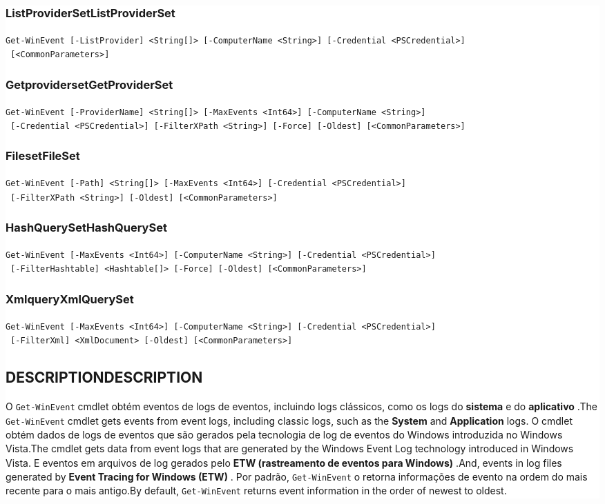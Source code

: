 ### <span data-ttu-id="618b4-109">ListProviderSet</span><span class="sxs-lookup"><span data-stu-id="618b4-109">ListProviderSet</span></span>

```
Get-WinEvent [-ListProvider] <String[]> [-ComputerName <String>] [-Credential <PSCredential>]
 [<CommonParameters>]
```

### <span data-ttu-id="618b4-110">Getproviderset</span><span class="sxs-lookup"><span data-stu-id="618b4-110">GetProviderSet</span></span>

```
Get-WinEvent [-ProviderName] <String[]> [-MaxEvents <Int64>] [-ComputerName <String>]
 [-Credential <PSCredential>] [-FilterXPath <String>] [-Force] [-Oldest] [<CommonParameters>]
```

### <span data-ttu-id="618b4-111">Fileset</span><span class="sxs-lookup"><span data-stu-id="618b4-111">FileSet</span></span>

```
Get-WinEvent [-Path] <String[]> [-MaxEvents <Int64>] [-Credential <PSCredential>]
 [-FilterXPath <String>] [-Oldest] [<CommonParameters>]
```

### <span data-ttu-id="618b4-112">HashQuerySet</span><span class="sxs-lookup"><span data-stu-id="618b4-112">HashQuerySet</span></span>

```
Get-WinEvent [-MaxEvents <Int64>] [-ComputerName <String>] [-Credential <PSCredential>]
 [-FilterHashtable] <Hashtable[]> [-Force] [-Oldest] [<CommonParameters>]
```

### <span data-ttu-id="618b4-113">Xmlquery</span><span class="sxs-lookup"><span data-stu-id="618b4-113">XmlQuerySet</span></span>

```
Get-WinEvent [-MaxEvents <Int64>] [-ComputerName <String>] [-Credential <PSCredential>]
 [-FilterXml] <XmlDocument> [-Oldest] [<CommonParameters>]
```

## <span data-ttu-id="618b4-114">DESCRIPTION</span><span class="sxs-lookup"><span data-stu-id="618b4-114">DESCRIPTION</span></span>

<span data-ttu-id="618b4-115">O `Get-WinEvent` cmdlet obtém eventos de logs de eventos, incluindo logs clássicos, como os logs do **sistema** e do **aplicativo** .</span><span class="sxs-lookup"><span data-stu-id="618b4-115">The `Get-WinEvent` cmdlet gets events from event logs, including classic logs, such as the **System** and **Application** logs.</span></span> <span data-ttu-id="618b4-116">O cmdlet obtém dados de logs de eventos que são gerados pela tecnologia de log de eventos do Windows introduzida no Windows Vista.</span><span class="sxs-lookup"><span data-stu-id="618b4-116">The cmdlet gets data from event logs that are generated by the Windows Event Log technology introduced in Windows Vista.</span></span> <span data-ttu-id="618b4-117">E eventos em arquivos de log gerados pelo **ETW (rastreamento de eventos para Windows)** .</span><span class="sxs-lookup"><span data-stu-id="618b4-117">And, events in log files generated by **Event Tracing for Windows (ETW)** .</span></span> <span data-ttu-id="618b4-118">Por padrão, `Get-WinEvent` o retorna informações de evento na ordem do mais recente para o mais antigo.</span><span class="sxs-lookup"><span data-stu-id="618b4-118">By default, `Get-WinEvent` returns event information in the order of newest to oldest.</span></span>
